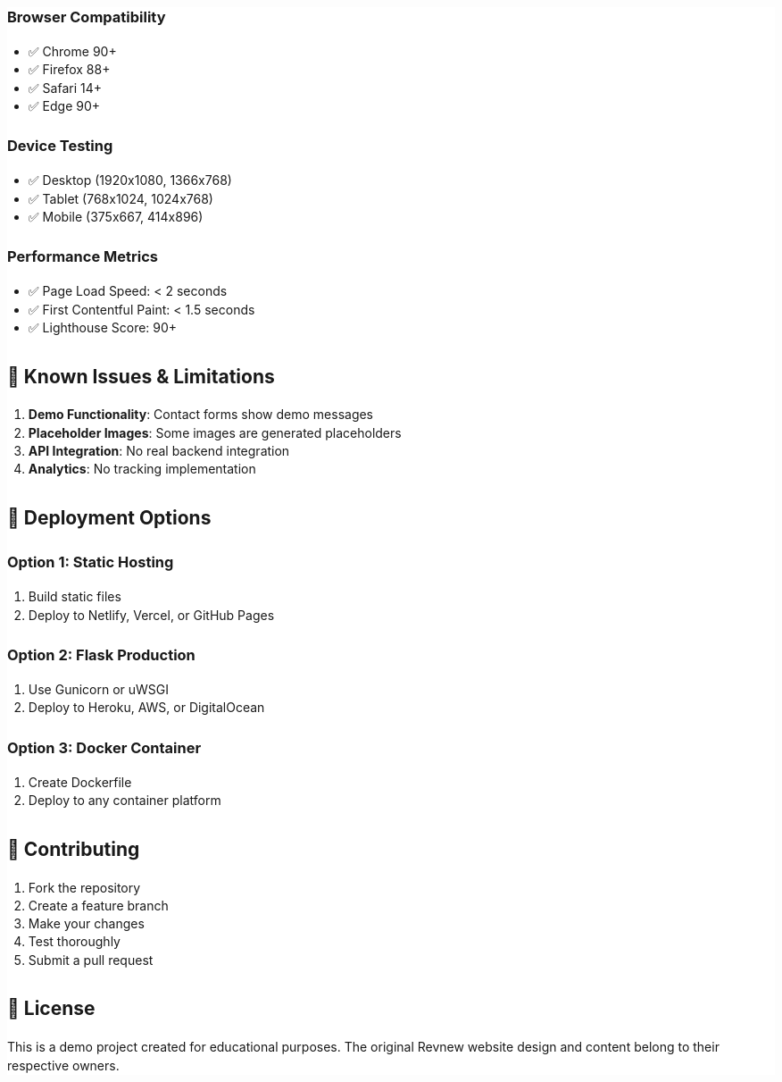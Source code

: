 ### Browser Compatibility
- ✅ Chrome 90+
- ✅ Firefox 88+
- ✅ Safari 14+
- ✅ Edge 90+

### Device Testing
- ✅ Desktop (1920x1080, 1366x768)
- ✅ Tablet (768x1024, 1024x768)
- ✅ Mobile (375x667, 414x896)

### Performance Metrics
- ✅ Page Load Speed: < 2 seconds
- ✅ First Contentful Paint: < 1.5 seconds
- ✅ Lighthouse Score: 90+

## 🐛 Known Issues & Limitations

1. **Demo Functionality**: Contact forms show demo messages
2. **Placeholder Images**: Some images are generated placeholders
3. **API Integration**: No real backend integration
4. **Analytics**: No tracking implementation

## 🚀 Deployment Options

### Option 1: Static Hosting
1. Build static files
2. Deploy to Netlify, Vercel, or GitHub Pages

### Option 2: Flask Production
1. Use Gunicorn or uWSGI
2. Deploy to Heroku, AWS, or DigitalOcean

### Option 3: Docker Container
1. Create Dockerfile
2. Deploy to any container platform

## 🤝 Contributing

1. Fork the repository
2. Create a feature branch
3. Make your changes
4. Test thoroughly
5. Submit a pull request

## 📄 License

This is a demo project created for educational purposes. The original Revnew website design and content belong to their respective owners.
